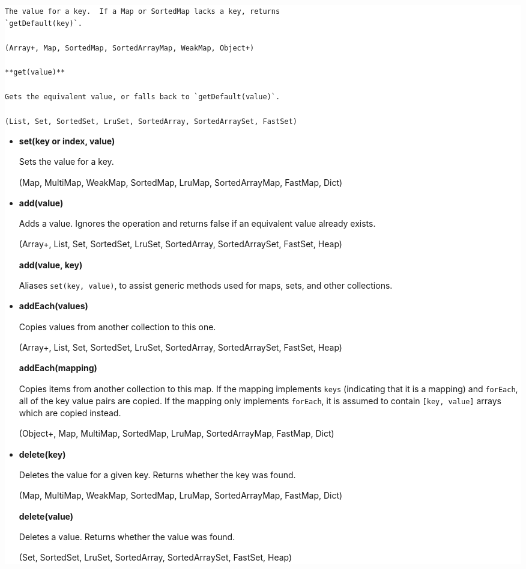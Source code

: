     The value for a key.  If a Map or SortedMap lacks a key, returns
    `getDefault(key)`.

    (Array+, Map, SortedMap, SortedArrayMap, WeakMap, Object+)

    **get(value)**

    Gets the equivalent value, or falls back to `getDefault(value)`.

    (List, Set, SortedSet, LruSet, SortedArray, SortedArraySet, FastSet)

-   **set(key or index, value)**

    Sets the value for a key.

    (Map, MultiMap, WeakMap, SortedMap, LruMap, SortedArrayMap, FastMap,
    Dict)

-   **add(value)**

    Adds a value.  Ignores the operation and returns false if an
    equivalent value already exists.

    (Array+, List, Set, SortedSet, LruSet, SortedArray, SortedArraySet,
    FastSet, Heap)

    **add(value, key)**

    Aliases `set(key, value)`, to assist generic methods used for maps,
    sets, and other collections.

-   **addEach(values)**

    Copies values from another collection to this one.

    (Array+, List, Set, SortedSet, LruSet, SortedArray, SortedArraySet,
    FastSet, Heap)

    **addEach(mapping)**

    Copies items from another collection to this map.  If the mapping
    implements `keys` (indicating that it is a mapping) and `forEach`,
    all of the key value pairs are copied.  If the mapping only
    implements `forEach`, it is assumed to contain `[key, value]` arrays
    which are copied instead.

    (Object+, Map, MultiMap, SortedMap, LruMap, SortedArrayMap, FastMap,
    Dict)

-   **delete(key)**

    Deletes the value for a given key.  Returns whether the key was
    found.

    (Map, MultiMap, WeakMap, SortedMap, LruMap, SortedArrayMap, FastMap,
    Dict)

    **delete(value)**

    Deletes a value.  Returns whether the value was found.

    (Set, SortedSet, LruSet, SortedArray, SortedArraySet, FastSet, Heap)


[Unique Label]: (http://wiki.ecmascript.org/doku.php?id=harmony:weak_maps#unique_labeler)